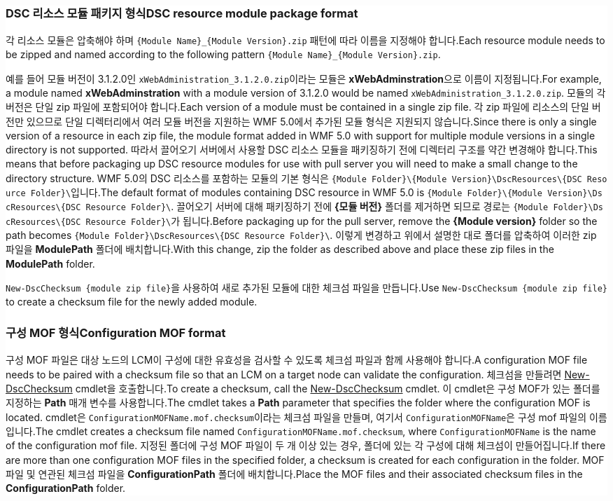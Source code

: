 ### <a name="dsc-resource-module-package-format"></a><span data-ttu-id="f3e87-201">DSC 리소스 모듈 패키지 형식</span><span class="sxs-lookup"><span data-stu-id="f3e87-201">DSC resource module package format</span></span>

<span data-ttu-id="f3e87-202">각 리소스 모듈은 압축해야 하며 `{Module Name}_{Module Version}.zip` 패턴에 따라 이름을 지정해야 합니다.</span><span class="sxs-lookup"><span data-stu-id="f3e87-202">Each resource module needs to be zipped and named according to the following pattern `{Module Name}_{Module Version}.zip`.</span></span>

<span data-ttu-id="f3e87-203">예를 들어 모듈 버전이 3.1.2.0인 `xWebAdministration_3.1.2.0.zip`이라는 모듈은 **xWebAdminstration**으로 이름이 지정됩니다.</span><span class="sxs-lookup"><span data-stu-id="f3e87-203">For example, a module named **xWebAdminstration** with a module version of 3.1.2.0 would be named `xWebAdministration_3.1.2.0.zip`.</span></span> <span data-ttu-id="f3e87-204">모듈의 각 버전은 단일 zip 파일에 포함되어야 합니다.</span><span class="sxs-lookup"><span data-stu-id="f3e87-204">Each version of a module must be contained in a single zip file.</span></span>
<span data-ttu-id="f3e87-205">각 zip 파일에 리소스의 단일 버전만 있으므로 단일 디렉터리에서 여러 모듈 버전을 지원하는 WMF 5.0에서 추가된 모듈 형식은 지원되지 않습니다.</span><span class="sxs-lookup"><span data-stu-id="f3e87-205">Since there is only a single version of a resource in each zip file, the module format added in WMF 5.0 with support for multiple module versions in a single directory is not supported.</span></span> <span data-ttu-id="f3e87-206">따라서 끌어오기 서버에서 사용할 DSC 리소스 모듈을 패키징하기 전에 디렉터리 구조를 약간 변경해야 합니다.</span><span class="sxs-lookup"><span data-stu-id="f3e87-206">This means that before packaging up DSC resource modules for use with pull server you will need to make a small change to the directory structure.</span></span> <span data-ttu-id="f3e87-207">WMF 5.0의 DSC 리소스를 포함하는 모듈의 기본 형식은 `{Module Folder}\{Module Version}\DscResources\{DSC Resource Folder}\`입니다.</span><span class="sxs-lookup"><span data-stu-id="f3e87-207">The default format of modules containing DSC resource in WMF 5.0 is `{Module Folder}\{Module Version}\DscResources\{DSC Resource Folder}\`.</span></span> <span data-ttu-id="f3e87-208">끌어오기 서버에 대해 패키징하기 전에 **{모듈 버전}** 폴더를 제거하면 되므로 경로는 `{Module Folder}\DscResources\{DSC Resource Folder}\`가 됩니다.</span><span class="sxs-lookup"><span data-stu-id="f3e87-208">Before packaging up for the pull server, remove the **{Module version}** folder so the path becomes `{Module Folder}\DscResources\{DSC Resource Folder}\`.</span></span> <span data-ttu-id="f3e87-209">이렇게 변경하고 위에서 설명한 대로 폴더를 압축하여 이러한 zip 파일을 **ModulePath** 폴더에 배치합니다.</span><span class="sxs-lookup"><span data-stu-id="f3e87-209">With this change, zip the folder as described above and place these zip files in the **ModulePath** folder.</span></span>

<span data-ttu-id="f3e87-210">`New-DscChecksum {module zip file}`을 사용하여 새로 추가된 모듈에 대한 체크섬 파일을 만듭니다.</span><span class="sxs-lookup"><span data-stu-id="f3e87-210">Use `New-DscChecksum {module zip file}` to create a checksum file for the newly added module.</span></span>

### <a name="configuration-mof-format"></a><span data-ttu-id="f3e87-211">구성 MOF 형식</span><span class="sxs-lookup"><span data-stu-id="f3e87-211">Configuration MOF format</span></span>

<span data-ttu-id="f3e87-212">구성 MOF 파일은 대상 노드의 LCM이 구성에 대한 유효성을 검사할 수 있도록 체크섬 파일과 함께 사용해야 합니다.</span><span class="sxs-lookup"><span data-stu-id="f3e87-212">A configuration MOF file needs to be paired with a checksum file so that an LCM on a target node can validate the configuration.</span></span> <span data-ttu-id="f3e87-213">체크섬을 만들려면 [New-DscChecksum](/reference/6/PSDesiredStateConfiguration/New-DSCCheckSum.md) cmdlet을 호출합니다.</span><span class="sxs-lookup"><span data-stu-id="f3e87-213">To create a checksum, call the [New-DscChecksum](/reference/6/PSDesiredStateConfiguration/New-DSCCheckSum.md) cmdlet.</span></span> <span data-ttu-id="f3e87-214">이 cmdlet은 구성 MOF가 있는 폴더를 지정하는 **Path** 매개 변수를 사용합니다.</span><span class="sxs-lookup"><span data-stu-id="f3e87-214">The cmdlet takes a **Path** parameter that specifies the folder where the configuration MOF is located.</span></span> <span data-ttu-id="f3e87-215">cmdlet은 `ConfigurationMOFName.mof.checksum`이라는 체크섬 파일을 만들며, 여기서 `ConfigurationMOFName`은 구성 mof 파일의 이름입니다.</span><span class="sxs-lookup"><span data-stu-id="f3e87-215">The cmdlet creates a checksum file named `ConfigurationMOFName.mof.checksum`, where `ConfigurationMOFName` is the name of the configuration mof file.</span></span> <span data-ttu-id="f3e87-216">지정된 폴더에 구성 MOF 파일이 두 개 이상 있는 경우, 폴더에 있는 각 구성에 대해 체크섬이 만들어집니다.</span><span class="sxs-lookup"><span data-stu-id="f3e87-216">If there are more than one configuration MOF files in the specified folder, a checksum is created for each configuration in the folder.</span></span> <span data-ttu-id="f3e87-217">MOF 파일 및 연관된 체크섬 파일을 **ConfigurationPath** 폴더에 배치합니다.</span><span class="sxs-lookup"><span data-stu-id="f3e87-217">Place the MOF files and their associated checksum files in the **ConfigurationPath** folder.</span></span>
